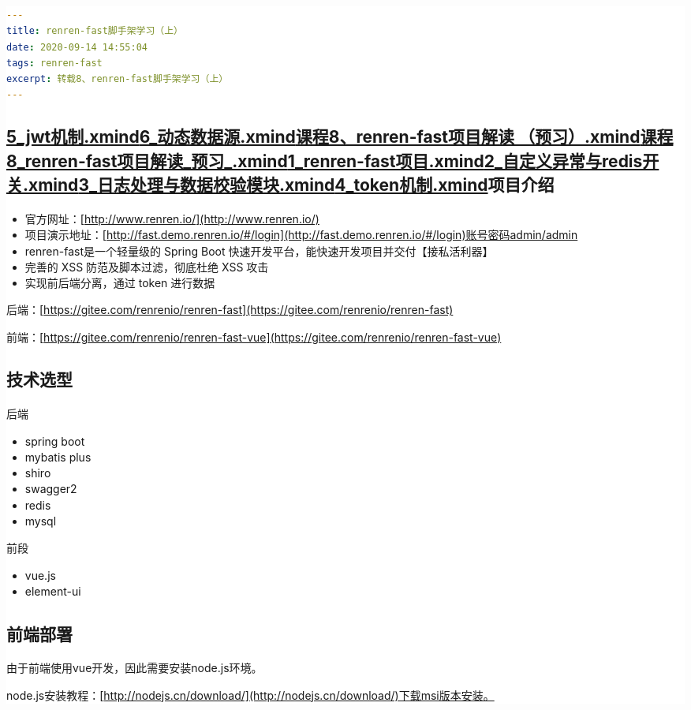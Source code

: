```yaml
---
title: renren-fast脚手架学习（上）
date: 2020-09-14 14:55:04
tags: renren-fast
excerpt: 转载8、renren-fast脚手架学习（上）
---
```


## [5_jwt机制.xmind](https://uploader.shimo.im/f/aP4BEprUKa8dVuTc.xmind)[6_动态数据源.xmind](https://uploader.shimo.im/f/h1L8tkHSVEALcsnt.xmind)[课程8、renren-fast项目解读 （预习）.xmind](https://uploader.shimo.im/f/3o4j1434AUwXnL61.xmind)[课程8_renren-fast项目解读_预习_.xmind](https://uploader.shimo.im/f/3Do0DbqCPcMkgAE4.xmind)[1_renren-fast项目.xmind](https://uploader.shimo.im/f/lUDXFVKHsE8BVtWM.xmind)[2_自定义异常与redis开关.xmind](https://uploader.shimo.im/f/SFTWgnhyYdASGwdZ.xmind)[3_日志处理与数据校验模块.xmind](https://uploader.shimo.im/f/kq9mQSb0TPUNO36X.xmind)[4_token机制.xmind](https://uploader.shimo.im/f/zlwn8t4g5Ic0yuiS.xmind)项目介绍


* 官方网址：[http://www.renren.io/](http://www.renren.io/)
* 项目演示地址：[http://fast.demo.renren.io/#/login](http://fast.demo.renren.io/#/login)账号密码admin/admin
* renren-fast是一个轻量级的 Spring Boot 快速开发平台，能快速开发项目并交付【接私活利器】
* 完善的 XSS 防范及脚本过滤，彻底杜绝 XSS 攻击
* 实现前后端分离，通过 token 进行数据

后端：[https://gitee.com/renrenio/renren-fast](https://gitee.com/renrenio/renren-fast)

前端：[https://gitee.com/renrenio/renren-fast-vue](https://gitee.com/renrenio/renren-fast-vue)

## 技术选型

后端


* spring boot
* mybatis plus
* shiro
* swagger2
* redis
* mysql

前段


* vue.js
* element-ui
## 前端部署

由于前端使用vue开发，因此需要安装node.js环境。

node.js安装教程：[http://nodejs.cn/download/](http://nodejs.cn/download/)下载msi版本安装。
